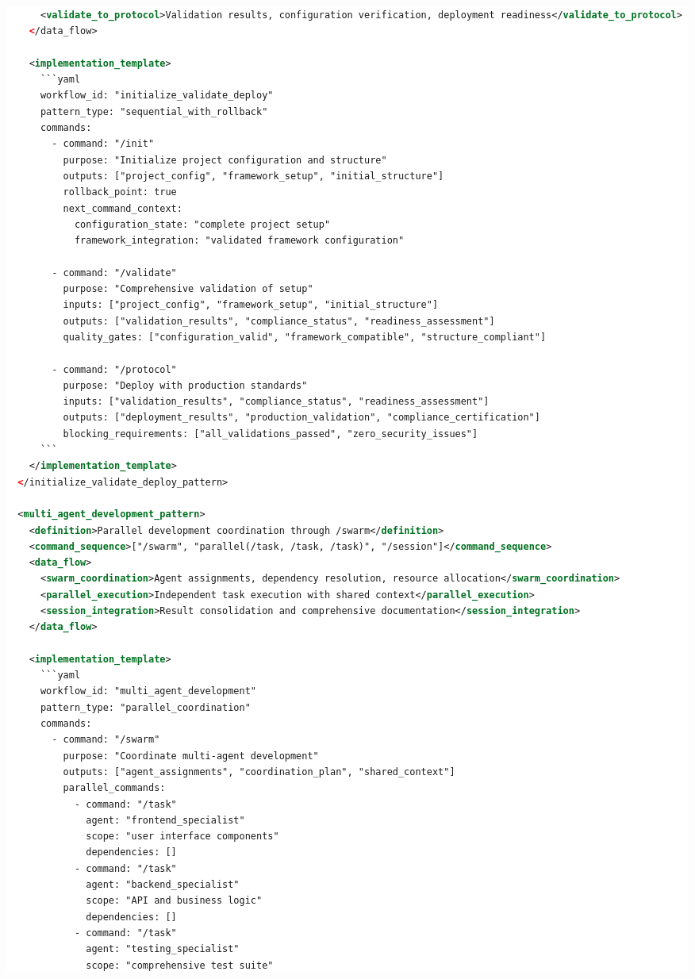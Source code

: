 ```xml
      <validate_to_protocol>Validation results, configuration verification, deployment readiness</validate_to_protocol>
    </data_flow>
    
    <implementation_template>
      ```yaml
      workflow_id: "initialize_validate_deploy"
      pattern_type: "sequential_with_rollback"
      commands:
        - command: "/init"
          purpose: "Initialize project configuration and structure"
          outputs: ["project_config", "framework_setup", "initial_structure"]
          rollback_point: true
          next_command_context:
            configuration_state: "complete project setup"
            framework_integration: "validated framework configuration"
        
        - command: "/validate"
          purpose: "Comprehensive validation of setup"
          inputs: ["project_config", "framework_setup", "initial_structure"]
          outputs: ["validation_results", "compliance_status", "readiness_assessment"]
          quality_gates: ["configuration_valid", "framework_compatible", "structure_compliant"]
          
        - command: "/protocol"
          purpose: "Deploy with production standards"
          inputs: ["validation_results", "compliance_status", "readiness_assessment"]
          outputs: ["deployment_results", "production_validation", "compliance_certification"]
          blocking_requirements: ["all_validations_passed", "zero_security_issues"]
      ```
    </implementation_template>
  </initialize_validate_deploy_pattern>
  
  <multi_agent_development_pattern>
    <definition>Parallel development coordination through /swarm</definition>
    <command_sequence>["/swarm", "parallel(/task, /task, /task)", "/session"]</command_sequence>
    <data_flow>
      <swarm_coordination>Agent assignments, dependency resolution, resource allocation</swarm_coordination>
      <parallel_execution>Independent task execution with shared context</parallel_execution>
      <session_integration>Result consolidation and comprehensive documentation</session_integration>
    </data_flow>
    
    <implementation_template>
      ```yaml
      workflow_id: "multi_agent_development"
      pattern_type: "parallel_coordination"
      commands:
        - command: "/swarm"
          purpose: "Coordinate multi-agent development"
          outputs: ["agent_assignments", "coordination_plan", "shared_context"]
          parallel_commands:
            - command: "/task"
              agent: "frontend_specialist"
              scope: "user interface components"
              dependencies: []
            - command: "/task"
              agent: "backend_specialist"
              scope: "API and business logic"
              dependencies: []
            - command: "/task"
              agent: "testing_specialist"
              scope: "comprehensive test suite"
```
